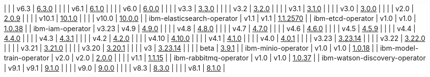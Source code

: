 |                               |                   | v6.3      | [6.3.0](packages/ibm-cpd-wsl/6.3.0.md)                      |
|                               |                   | v6.1      | [6.1.0](packages/ibm-cpd-wsl/6.1.0.md)                      |
|                               |                   | v6.0      | [6.0.0](packages/ibm-cpd-wsl/6.0.0.md)                      |
|                               |                   | v3.3      | [3.3.0](packages/ibm-cpd-wsl/3.3.0.md)                      |
|                               |                   | v3.2      | [3.2.0](packages/ibm-cpd-wsl/3.2.0.md)                      |
|                               |                   | v3.1      | [3.1.0](packages/ibm-cpd-wsl/3.1.0.md)                      |
|                               |                   | v3.0      | [3.0.0](packages/ibm-cpd-wsl/3.0.0.md)                      |
|                               |                   | v2.0      | [2.0.9](packages/ibm-cpd-wsl/2.0.9.md)                      |
|                               |                   | v10.1     | [10.1.0](packages/ibm-cpd-wsl/10.1.0.md)                    |
|                               |                   | v10.0     | [10.0.0](packages/ibm-cpd-wsl/10.0.0.md)                    |
| ibm-elasticsearch-operator    | v1.1              | v1.1      | [1.1.2570](packages/ibm-elasticsearch-operator/1.1.2570.md) |
| ibm-etcd-operator             | v1.0              | v1.0      | [1.0.38](packages/ibm-etcd-operator/1.0.38.md)              |
| ibm-iam-operator              | v3.23             | v4.9      | [4.9.0](packages/ibm-iam-operator/4.9.0.md)                 |
|                               |                   | v4.8      | [4.8.0](packages/ibm-iam-operator/4.8.0.md)                 |
|                               |                   | v4.7      | [4.7.0](packages/ibm-iam-operator/4.7.0.md)                 |
|                               |                   | v4.6      | [4.6.0](packages/ibm-iam-operator/4.6.0.md)                 |
|                               |                   | v4.5      | [4.5.9](packages/ibm-iam-operator/4.5.9.md)                 |
|                               |                   | v4.4      | [4.4.0](packages/ibm-iam-operator/4.4.0.md)                 |
|                               |                   | v4.3      | [4.3.1](packages/ibm-iam-operator/4.3.1.md)                 |
|                               |                   | v4.2      | [4.2.0](packages/ibm-iam-operator/4.2.0.md)                 |
|                               |                   | v4.10     | [4.10.0](packages/ibm-iam-operator/4.10.0.md)               |
|                               |                   | v4.1      | [4.1.0](packages/ibm-iam-operator/4.1.0.md)                 |
|                               |                   | v4.0      | [4.0.1](packages/ibm-iam-operator/4.0.1.md)                 |
|                               |                   | v3.23     | [3.23.14](packages/ibm-iam-operator/3.23.14.md)             |
|                               |                   | v3.22     | [3.22.0](packages/ibm-iam-operator/3.22.0.md)               |
|                               |                   | v3.21     | [3.21.0](packages/ibm-iam-operator/3.21.0.md)               |
|                               |                   | v3.20     | [3.20.1](packages/ibm-iam-operator/3.20.1.md)               |
|                               |                   | v3        | [3.23.14](packages/ibm-iam-operator/3.23.14.md)             |
|                               |                   | beta      | [3.9.1](packages/ibm-iam-operator/3.9.1.md)                 |
| ibm-minio-operator            | v1.0              | v1.0      | [1.0.18](packages/ibm-minio-operator/1.0.18.md)             |
| ibm-model-train-operator      | v2.0              | v2.0      | [2.0.0](packages/ibm-model-train-operator/2.0.0.md)         |
|                               |                   | v1.1      | [1.1.15](packages/ibm-model-train-operator/1.1.15.md)       |
| ibm-rabbitmq-operator         | v1.0              | v1.0      | [1.0.37](packages/ibm-rabbitmq-operator/1.0.37.md)          |
| ibm-watson-discovery-operator | v9.1              | v9.1      | [9.1.0](packages/ibm-watson-discovery-operator/9.1.0.md)    |
|                               |                   | v9.0      | [9.0.0](packages/ibm-watson-discovery-operator/9.0.0.md)    |
|                               |                   | v8.3      | [8.3.0](packages/ibm-watson-discovery-operator/8.3.0.md)    |
|                               |                   | v8.1      | [8.1.0](packages/ibm-watson-discovery-operator/8.1.0.md)    |